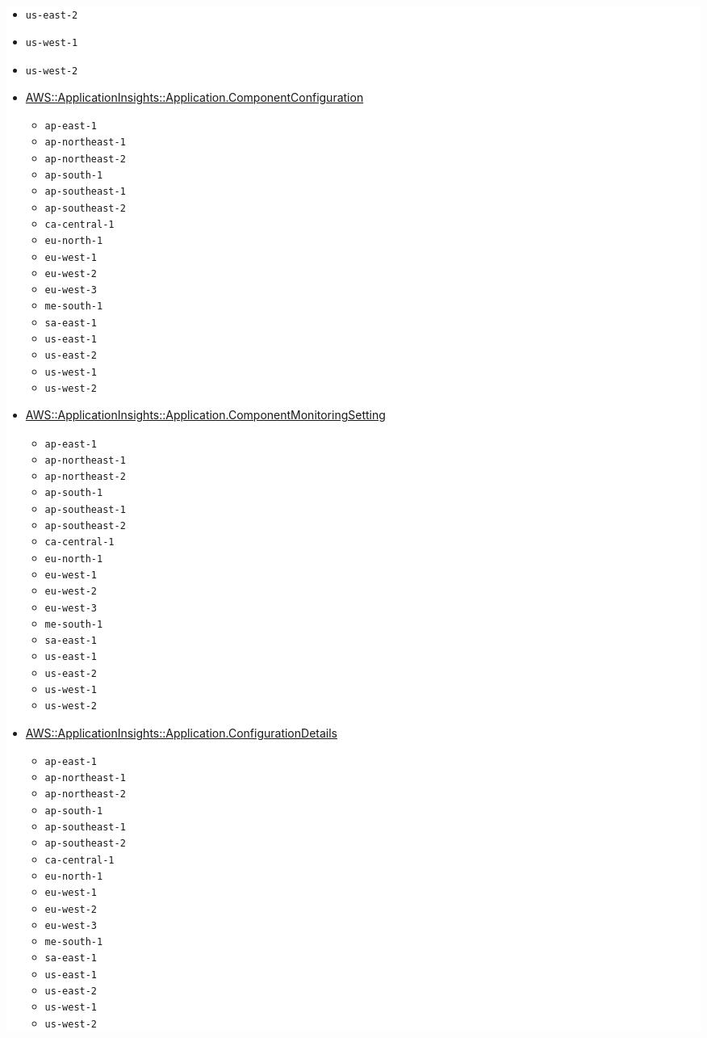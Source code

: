   - `us-east-2`
  - `us-west-1`
  - `us-west-2`

- [AWS::ApplicationInsights::Application.ComponentConfiguration](http://docs.aws.amazon.com/AWSCloudFormation/latest/UserGuide/aws-properties-applicationinsights-application-componentconfiguration.html)
  - `ap-east-1`
  - `ap-northeast-1`
  - `ap-northeast-2`
  - `ap-south-1`
  - `ap-southeast-1`
  - `ap-southeast-2`
  - `ca-central-1`
  - `eu-north-1`
  - `eu-west-1`
  - `eu-west-2`
  - `eu-west-3`
  - `me-south-1`
  - `sa-east-1`
  - `us-east-1`
  - `us-east-2`
  - `us-west-1`
  - `us-west-2`

- [AWS::ApplicationInsights::Application.ComponentMonitoringSetting](http://docs.aws.amazon.com/AWSCloudFormation/latest/UserGuide/aws-properties-applicationinsights-application-componentmonitoringsetting.html)
  - `ap-east-1`
  - `ap-northeast-1`
  - `ap-northeast-2`
  - `ap-south-1`
  - `ap-southeast-1`
  - `ap-southeast-2`
  - `ca-central-1`
  - `eu-north-1`
  - `eu-west-1`
  - `eu-west-2`
  - `eu-west-3`
  - `me-south-1`
  - `sa-east-1`
  - `us-east-1`
  - `us-east-2`
  - `us-west-1`
  - `us-west-2`

- [AWS::ApplicationInsights::Application.ConfigurationDetails](http://docs.aws.amazon.com/AWSCloudFormation/latest/UserGuide/aws-properties-applicationinsights-application-configurationdetails.html)
  - `ap-east-1`
  - `ap-northeast-1`
  - `ap-northeast-2`
  - `ap-south-1`
  - `ap-southeast-1`
  - `ap-southeast-2`
  - `ca-central-1`
  - `eu-north-1`
  - `eu-west-1`
  - `eu-west-2`
  - `eu-west-3`
  - `me-south-1`
  - `sa-east-1`
  - `us-east-1`
  - `us-east-2`
  - `us-west-1`
  - `us-west-2`